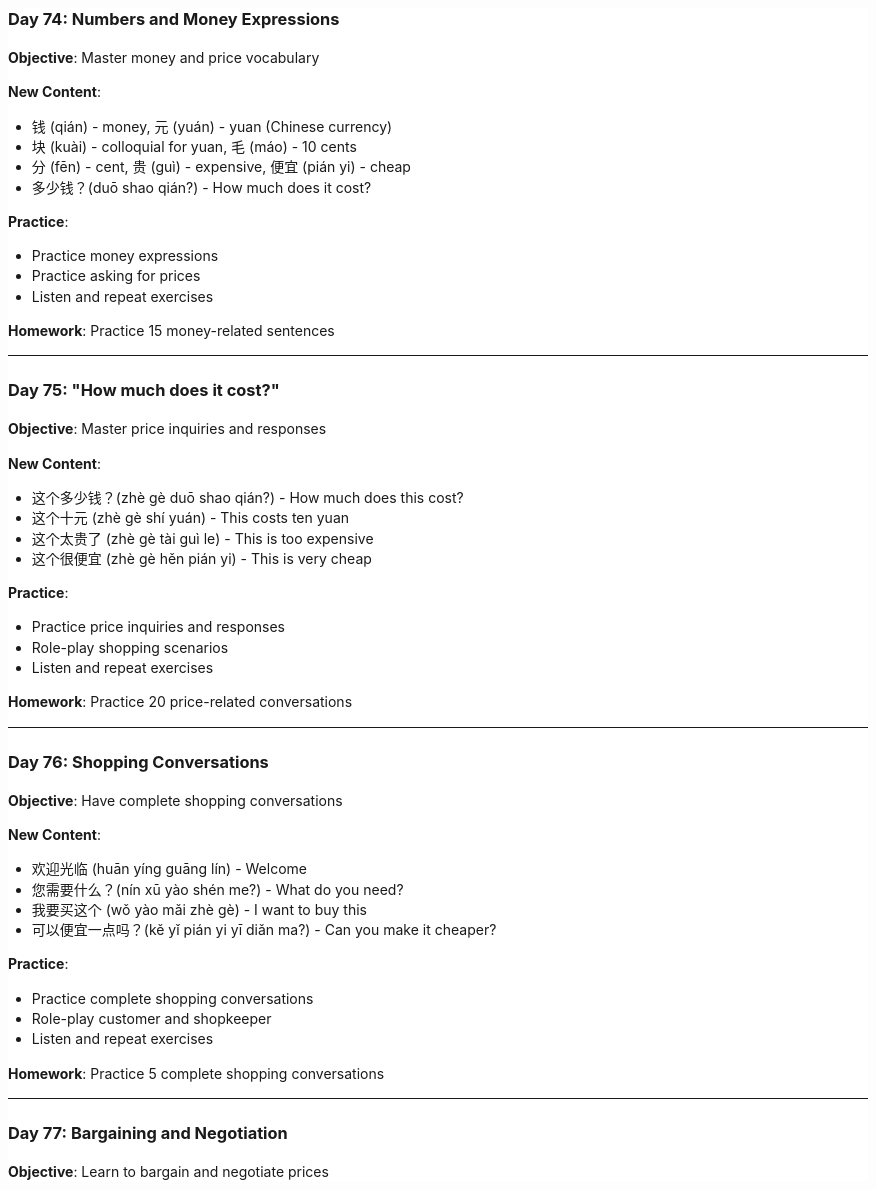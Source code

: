
### Day 74: Numbers and Money Expressions
**Objective**: Master money and price vocabulary

**New Content**:
- 钱 (qián) - money, 元 (yuán) - yuan (Chinese currency)
- 块 (kuài) - colloquial for yuan, 毛 (máo) - 10 cents
- 分 (fēn) - cent, 贵 (guì) - expensive, 便宜 (pián yi) - cheap
- 多少钱？(duō shao qián?) - How much does it cost?

**Practice**:
- Practice money expressions
- Practice asking for prices
- Listen and repeat exercises

**Homework**: Practice 15 money-related sentences

---

### Day 75: "How much does it cost?"
**Objective**: Master price inquiries and responses

**New Content**:
- 这个多少钱？(zhè gè duō shao qián?) - How much does this cost?
- 这个十元 (zhè gè shí yuán) - This costs ten yuan
- 这个太贵了 (zhè gè tài guì le) - This is too expensive
- 这个很便宜 (zhè gè hěn pián yi) - This is very cheap

**Practice**:
- Practice price inquiries and responses
- Role-play shopping scenarios
- Listen and repeat exercises

**Homework**: Practice 20 price-related conversations

---

### Day 76: Shopping Conversations
**Objective**: Have complete shopping conversations

**New Content**:
- 欢迎光临 (huān yíng guāng lín) - Welcome
- 您需要什么？(nín xū yào shén me?) - What do you need?
- 我要买这个 (wǒ yào mǎi zhè gè) - I want to buy this
- 可以便宜一点吗？(kě yǐ pián yi yī diǎn ma?) - Can you make it cheaper?

**Practice**:
- Practice complete shopping conversations
- Role-play customer and shopkeeper
- Listen and repeat exercises

**Homework**: Practice 5 complete shopping conversations

---

### Day 77: Bargaining and Negotiation
**Objective**: Learn to bargain and negotiate prices
